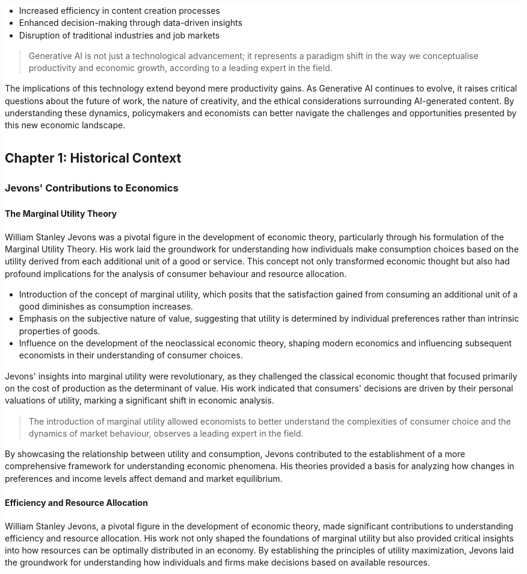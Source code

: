 - Increased efficiency in content creation processes
- Enhanced decision-making through data-driven insights
- Disruption of traditional industries and job markets

> Generative AI is not just a technological advancement; it represents a paradigm shift in the way we conceptualise productivity and economic growth, according to a leading expert in the field.

The implications of this technology extend beyond mere productivity gains. As Generative AI continues to evolve, it raises critical questions about the future of work, the nature of creativity, and the ethical considerations surrounding AI-generated content. By understanding these dynamics, policymakers and economists can better navigate the challenges and opportunities presented by this new economic landscape.



## Chapter 1: Historical Context

### Jevons' Contributions to Economics

#### The Marginal Utility Theory

William Stanley Jevons was a pivotal figure in the development of economic theory, particularly through his formulation of the Marginal Utility Theory. His work laid the groundwork for understanding how individuals make consumption choices based on the utility derived from each additional unit of a good or service. This concept not only transformed economic thought but also had profound implications for the analysis of consumer behaviour and resource allocation.

- Introduction of the concept of marginal utility, which posits that the satisfaction gained from consuming an additional unit of a good diminishes as consumption increases.
- Emphasis on the subjective nature of value, suggesting that utility is determined by individual preferences rather than intrinsic properties of goods.
- Influence on the development of the neoclassical economic theory, shaping modern economics and influencing subsequent economists in their understanding of consumer choices.

Jevons' insights into marginal utility were revolutionary, as they challenged the classical economic thought that focused primarily on the cost of production as the determinant of value. His work indicated that consumers' decisions are driven by their personal valuations of utility, marking a significant shift in economic analysis.

> The introduction of marginal utility allowed economists to better understand the complexities of consumer choice and the dynamics of market behaviour, observes a leading expert in the field.

By showcasing the relationship between utility and consumption, Jevons contributed to the establishment of a more comprehensive framework for understanding economic phenomena. His theories provided a basis for analyzing how changes in preferences and income levels affect demand and market equilibrium.



#### Efficiency and Resource Allocation

William Stanley Jevons, a pivotal figure in the development of economic theory, made significant contributions to understanding efficiency and resource allocation. His work not only shaped the foundations of marginal utility but also provided critical insights into how resources can be optimally distributed in an economy. By establishing the principles of utility maximization, Jevons laid the groundwork for understanding how individuals and firms make decisions based on available resources.
